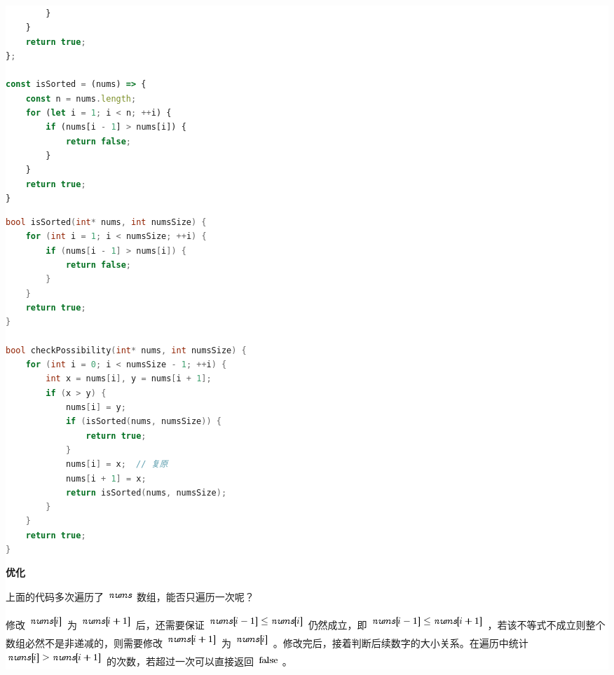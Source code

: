 ```JavaScript [sol1-JavaScript]
        }
    }
    return true;
};

const isSorted = (nums) => {
    const n = nums.length;
    for (let i = 1; i < n; ++i) {
        if (nums[i - 1] > nums[i]) {
            return false;
        }
    }
    return true;
}
```

```C [sol1-C]
bool isSorted(int* nums, int numsSize) {
    for (int i = 1; i < numsSize; ++i) {
        if (nums[i - 1] > nums[i]) {
            return false;
        }
    }
    return true;
}

bool checkPossibility(int* nums, int numsSize) {
    for (int i = 0; i < numsSize - 1; ++i) {
        int x = nums[i], y = nums[i + 1];
        if (x > y) {
            nums[i] = y;
            if (isSorted(nums, numsSize)) {
                return true;
            }
            nums[i] = x;  // 复原
            nums[i + 1] = x;
            return isSorted(nums, numsSize);
        }
    }
    return true;
}
```

**优化**

上面的代码多次遍历了 ![\textit{nums} ](./p__textit{nums}_.png)  数组，能否只遍历一次呢？

修改 ![\textit{nums}\[i\] ](./p__textit{nums}_i__.png)  为 ![\textit{nums}\[i+1\] ](./p__textit{nums}_i+1__.png)  后，还需要保证 ![\textit{nums}\[i-1\]\le\textit{nums}\[i\] ](./p__textit{nums}_i-1_letextit{nums}_i__.png)  仍然成立，即 ![\textit{nums}\[i-1\]\le\textit{nums}\[i+1\] ](./p__textit{nums}_i-1_letextit{nums}_i+1__.png) ，若该不等式不成立则整个数组必然不是非递减的，则需要修改 ![\textit{nums}\[i+1\] ](./p__textit{nums}_i+1__.png)  为 ![\textit{nums}\[i\] ](./p__textit{nums}_i__.png) 。修改完后，接着判断后续数字的大小关系。在遍历中统计 ![\textit{nums}\[i\]>\textit{nums}\[i+1\] ](./p__textit{nums}_i__textit{nums}_i+1__.png)  的次数，若超过一次可以直接返回 ![\text{false} ](./p__text{false}_.png) 。
